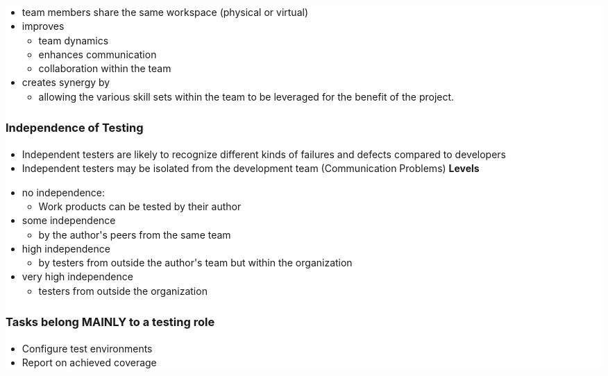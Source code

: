 * team members share the same workspace (physical or virtual)
* improves 
	* team dynamics
	* enhances communication 
	* collaboration within the team
* creates synergy by
	* allowing the various skill sets within the team to be leveraged for the benefit of the project.
### Independence of Testing
* Independent testers are likely to recognize different kinds of failures and defects compared to developers
* Independent testers may be isolated from the development team (Communication Problems)
**Levels** 
- no independence: 
	- Work products can be tested by their author
- some independence
	- by the author's peers from the same team
- high independence
	- by testers from outside the author's team but within the organization
- very high independence
	- testers from outside the organization
### Tasks belong MAINLY to a testing role
- Configure test environments
- Report on achieved coverage